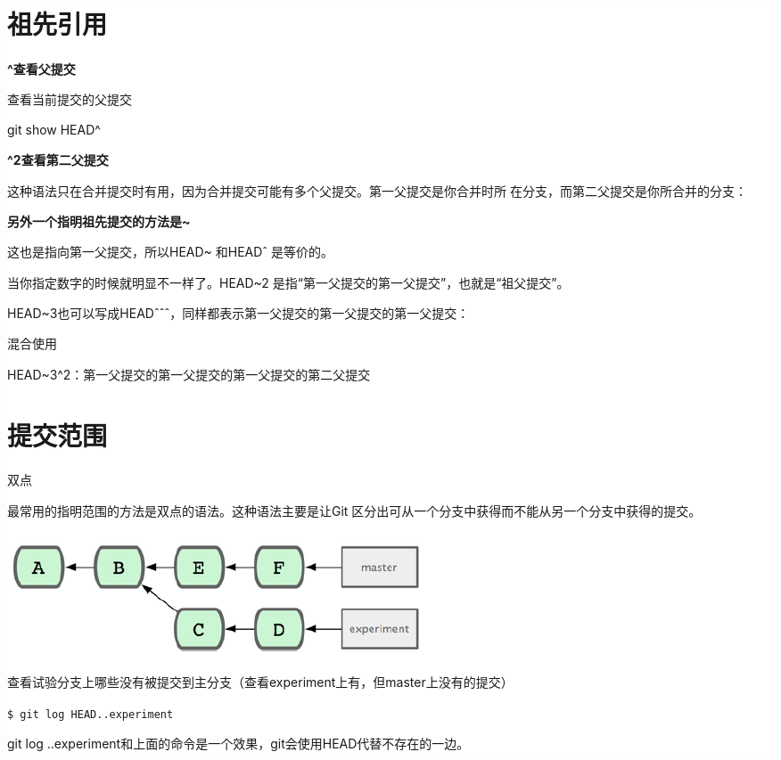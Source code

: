

# 祖先引用

**^查看父提交**

查看当前提交的父提交

git show HEAD^



**^2查看第二父提交**

这种语法只在合并提交时有用，因为合并提交可能有多个父提交。第一父提交是你合并时所
在分支，而第二父提交是你所合并的分支：



**另外一个指明祖先提交的方法是~**

这也是指向第一父提交，所以HEAD~ 和HEADˆ 是等价的。

当你指定数字的时候就明显不一样了。HEAD~2 是指“第一父提交的第一父提交”，也就是“祖父提交”。



HEAD~3也可以写成HEADˆˆˆ，同样都表示第一父提交的第一父提交的第一父提交：



混合使用

HEAD~3^2：第一父提交的第一父提交的第一父提交的第二父提交



# 提交范围

双点

最常用的指明范围的方法是双点的语法。这种语法主要是让Git 区分出可从一个分支中获得而不能从另一个分支中获得的提交。

![image-20200416121312193](image-20200416121312193.png)

查看试验分支上哪些没有被提交到主分支（查看experiment上有，但master上没有的提交）

```bash
$ git log HEAD..experiment
```

git log ..experiment和上面的命令是一个效果，git会使用HEAD代替不存在的一边。



